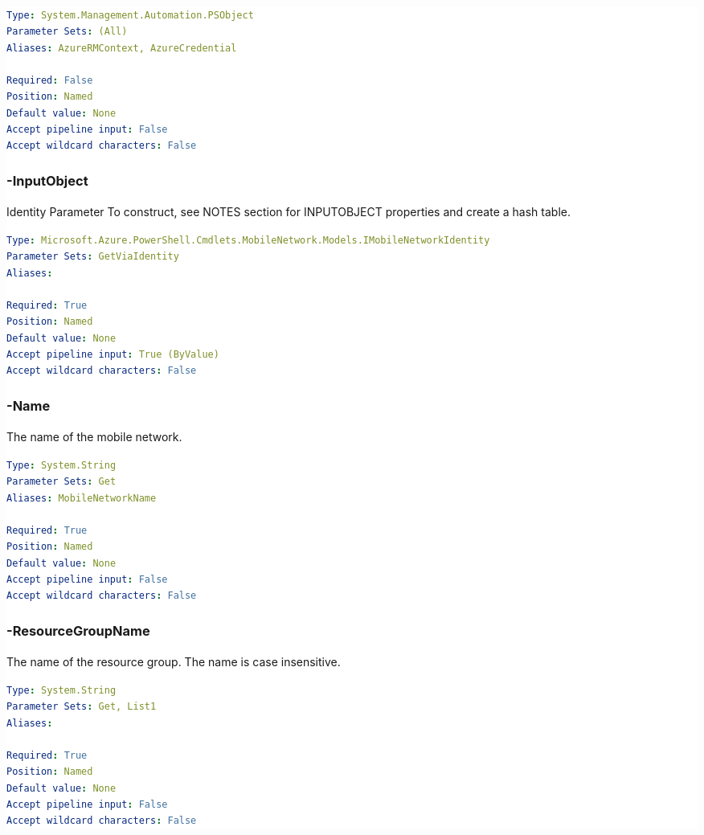 ```yaml
Type: System.Management.Automation.PSObject
Parameter Sets: (All)
Aliases: AzureRMContext, AzureCredential

Required: False
Position: Named
Default value: None
Accept pipeline input: False
Accept wildcard characters: False
```

### -InputObject
Identity Parameter
To construct, see NOTES section for INPUTOBJECT properties and create a hash table.

```yaml
Type: Microsoft.Azure.PowerShell.Cmdlets.MobileNetwork.Models.IMobileNetworkIdentity
Parameter Sets: GetViaIdentity
Aliases:

Required: True
Position: Named
Default value: None
Accept pipeline input: True (ByValue)
Accept wildcard characters: False
```

### -Name
The name of the mobile network.

```yaml
Type: System.String
Parameter Sets: Get
Aliases: MobileNetworkName

Required: True
Position: Named
Default value: None
Accept pipeline input: False
Accept wildcard characters: False
```

### -ResourceGroupName
The name of the resource group.
The name is case insensitive.

```yaml
Type: System.String
Parameter Sets: Get, List1
Aliases:

Required: True
Position: Named
Default value: None
Accept pipeline input: False
Accept wildcard characters: False
```

